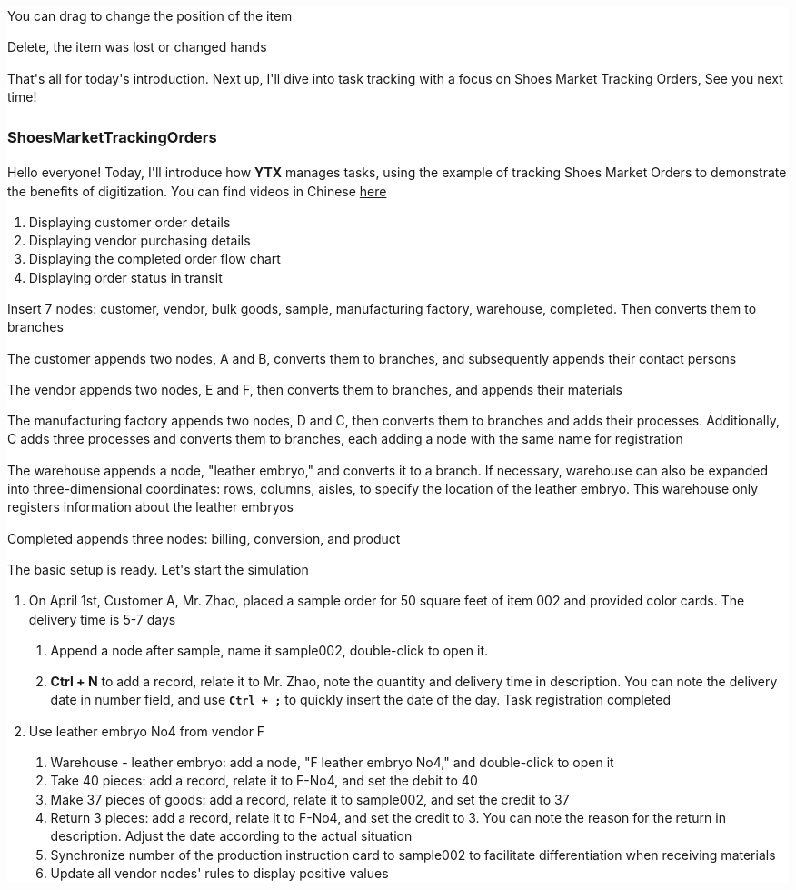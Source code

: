 You can drag to change the position of the item

Delete, the item was lost or changed hands

That's all for today's introduction. Next up, I'll dive into task tracking with a focus on Shoes Market Tracking Orders, See you next time!

### ShoesMarketTrackingOrders

Hello everyone! Today, I'll introduce how **YTX** manages tasks, using the example of tracking Shoes Market Orders to demonstrate the benefits of digitization. You can find videos in Chinese
[here](https://www.youtube.com/watch?v=onG_KENd5Xk)

1. Displaying customer order details
2. Displaying vendor purchasing details
3. Displaying the completed order flow chart
4. Displaying order status in transit

Insert 7 nodes: customer, vendor, bulk goods, sample, manufacturing factory, warehouse, completed. Then converts them to branches

The customer appends two nodes, A and B, converts them to branches, and subsequently appends their contact persons

The vendor appends two nodes, E and F, then converts them to branches, and appends their materials

The manufacturing factory appends two nodes, D and C, then converts them to branches and adds their processes. Additionally, C adds three processes and converts them to branches, each adding a node
with the same name for registration

The warehouse appends a node, "leather embryo," and converts it to a branch. If necessary, warehouse can also be expanded into three-dimensional coordinates: rows, columns, aisles, to specify the
location of the leather embryo. This warehouse only registers information about the leather embryos

Completed appends three nodes: billing, conversion, and product

The basic setup is ready. Let's start the simulation

1. On April 1st, Customer A, Mr. Zhao, placed a sample order for 50 square feet of item 002 and provided color cards. The delivery time is 5-7 days

    1. Append a node after sample, name it sample002, double-click to open it.

    2. **Ctrl + N** to add a record, relate it to Mr. Zhao, note the quantity and delivery time in description. You can note the delivery date in number field, and use **`Ctrl + ;`** to quickly insert
       the date of the day. Task registration completed

2. Use leather embryo No4 from vendor F

    1. Warehouse - leather embryo: add a node, "F leather embryo No4," and double-click to open it
    2. Take 40 pieces: add a record, relate it to F-No4, and set the debit to 40
    3. Make 37 pieces of goods: add a record, relate it to sample002, and set the credit to 37
    4. Return 3 pieces: add a record, relate it to F-No4, and set the credit to 3. You can note the reason for the return in description. Adjust the date according to the actual situation
    5. Synchronize number of the production instruction card to sample002 to facilitate differentiation when receiving materials
    6. Update all vendor nodes' rules to display positive values
